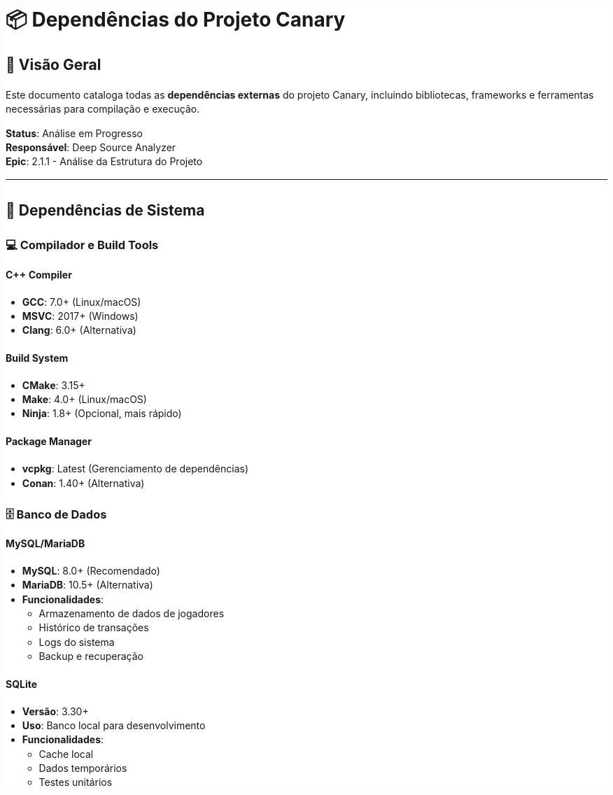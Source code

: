 
# 📦 Dependências do Projeto Canary

## 🎯 **Visão Geral**

Este documento cataloga todas as **dependências externas** do projeto Canary, incluindo bibliotecas, frameworks e ferramentas necessárias para compilação e execução.

**Status**: Análise em Progresso  
**Responsável**: Deep Source Analyzer  
**Epic**: 2.1.1 - Análise da Estrutura do Projeto

---

## 🔧 **Dependências de Sistema**

### **💻 Compilador e Build Tools**

#### **C++ Compiler**
- **GCC**: 7.0+ (Linux/macOS)
- **MSVC**: 2017+ (Windows)
- **Clang**: 6.0+ (Alternativa)

#### **Build System**
- **CMake**: 3.15+
- **Make**: 4.0+ (Linux/macOS)
- **Ninja**: 1.8+ (Opcional, mais rápido)

#### **Package Manager**
- **vcpkg**: Latest (Gerenciamento de dependências)
- **Conan**: 1.40+ (Alternativa)

### **🗄️ Banco de Dados**

#### **MySQL/MariaDB**
- **MySQL**: 8.0+ (Recomendado)
- **MariaDB**: 10.5+ (Alternativa)
- **Funcionalidades**:
  - Armazenamento de dados de jogadores
  - Histórico de transações
  - Logs do sistema
  - Backup e recuperação

#### **SQLite**
- **Versão**: 3.30+
- **Uso**: Banco local para desenvolvimento
- **Funcionalidades**:
  - Cache local
  - Dados temporários
  - Testes unitários
